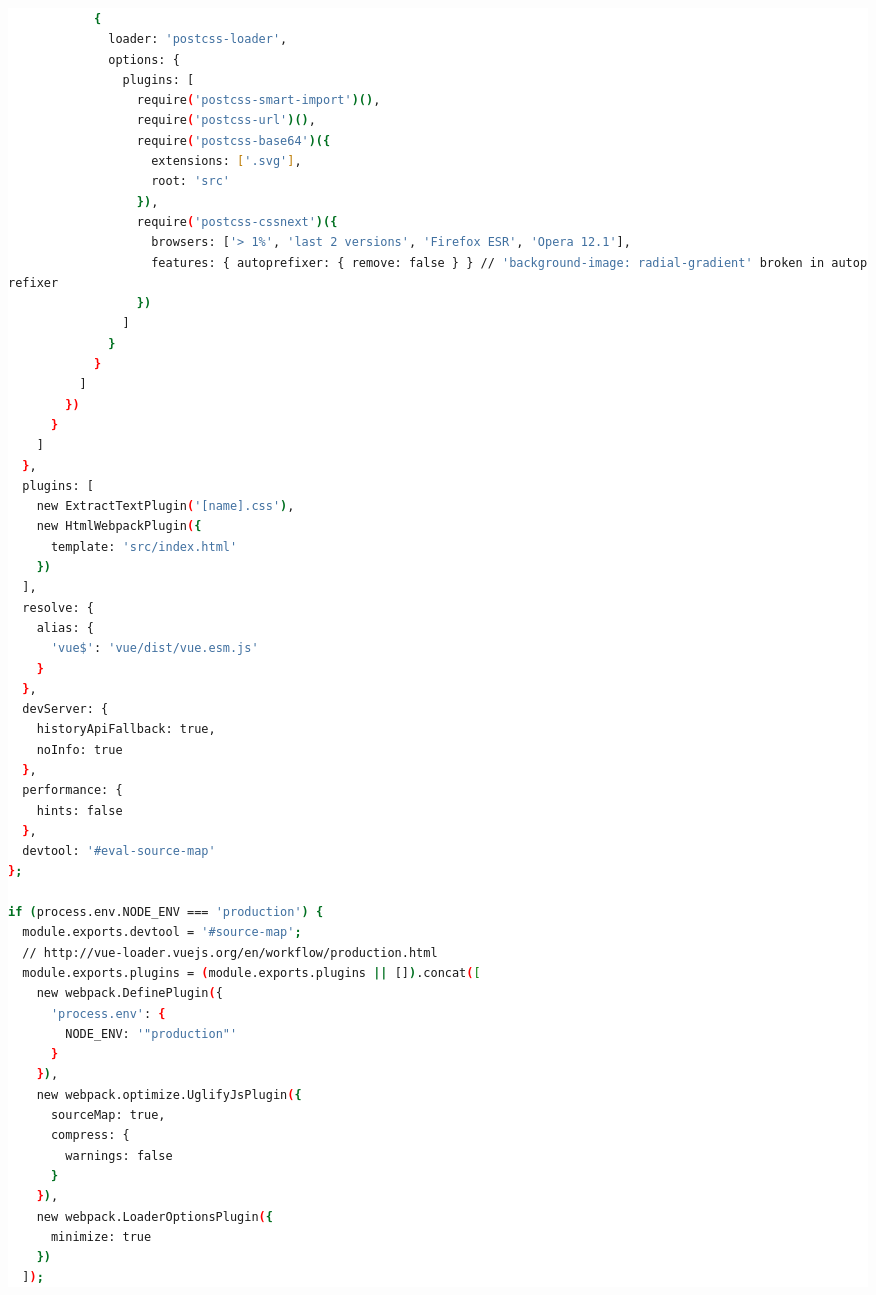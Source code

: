 ```sh
            {
              loader: 'postcss-loader',
              options: {
                plugins: [
                  require('postcss-smart-import')(),
                  require('postcss-url')(),
                  require('postcss-base64')({
                    extensions: ['.svg'],
                    root: 'src'
                  }),
                  require('postcss-cssnext')({
                    browsers: ['> 1%', 'last 2 versions', 'Firefox ESR', 'Opera 12.1'],
                    features: { autoprefixer: { remove: false } } // 'background-image: radial-gradient' broken in autoprefixer
                  })
                ]
              }
            }
          ]
        })
      }
    ]
  },
  plugins: [
    new ExtractTextPlugin('[name].css'),
    new HtmlWebpackPlugin({
      template: 'src/index.html'
    })
  ],
  resolve: {
    alias: {
      'vue$': 'vue/dist/vue.esm.js'
    }
  },
  devServer: {
    historyApiFallback: true,
    noInfo: true
  },
  performance: {
    hints: false
  },
  devtool: '#eval-source-map'
};

if (process.env.NODE_ENV === 'production') {
  module.exports.devtool = '#source-map';
  // http://vue-loader.vuejs.org/en/workflow/production.html
  module.exports.plugins = (module.exports.plugins || []).concat([
    new webpack.DefinePlugin({
      'process.env': {
        NODE_ENV: '"production"'
      }
    }),
    new webpack.optimize.UglifyJsPlugin({
      sourceMap: true,
      compress: {
        warnings: false
      }
    }),
    new webpack.LoaderOptionsPlugin({
      minimize: true
    })
  ]);
```